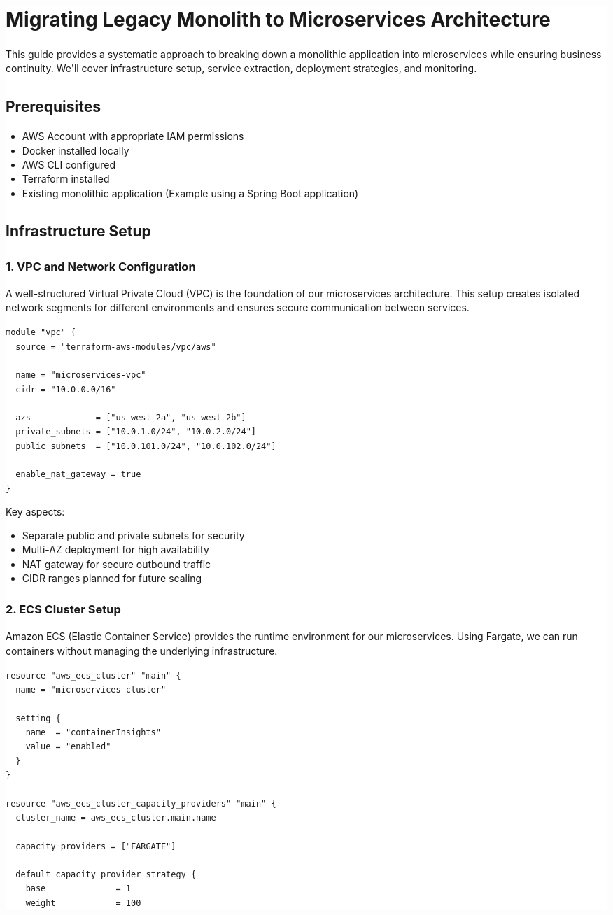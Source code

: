 # Migrating Legacy Monolith to Microservices Architecture

This guide provides a systematic approach to breaking down a monolithic application into microservices while ensuring business continuity. We'll cover infrastructure setup, service extraction, deployment strategies, and monitoring.

## Prerequisites
- AWS Account with appropriate IAM permissions
- Docker installed locally
- AWS CLI configured
- Terraform installed
- Existing monolithic application (Example using a Spring Boot application)

## Infrastructure Setup

### 1. VPC and Network Configuration
A well-structured Virtual Private Cloud (VPC) is the foundation of our microservices architecture. This setup creates isolated network segments for different environments and ensures secure communication between services.

```hcl
module "vpc" {
  source = "terraform-aws-modules/vpc/aws"
  
  name = "microservices-vpc"
  cidr = "10.0.0.0/16"
  
  azs             = ["us-west-2a", "us-west-2b"]
  private_subnets = ["10.0.1.0/24", "10.0.2.0/24"]
  public_subnets  = ["10.0.101.0/24", "10.0.102.0/24"]
  
  enable_nat_gateway = true
}
```

Key aspects:
- Separate public and private subnets for security
- Multi-AZ deployment for high availability
- NAT gateway for secure outbound traffic
- CIDR ranges planned for future scaling

### 2. ECS Cluster Setup
Amazon ECS (Elastic Container Service) provides the runtime environment for our microservices. Using Fargate, we can run containers without managing the underlying infrastructure.

```hcl
resource "aws_ecs_cluster" "main" {
  name = "microservices-cluster"
  
  setting {
    name  = "containerInsights"
    value = "enabled"
  }
}

resource "aws_ecs_cluster_capacity_providers" "main" {
  cluster_name = aws_ecs_cluster.main.name
  
  capacity_providers = ["FARGATE"]
  
  default_capacity_provider_strategy {
    base              = 1
    weight            = 100
```